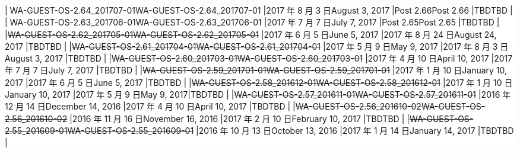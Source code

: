 | <span data-ttu-id="3a69a-308">WA-GUEST-OS-2.64_201707-01</span><span class="sxs-lookup"><span data-stu-id="3a69a-308">WA-GUEST-OS-2.64_201707-01</span></span> |<span data-ttu-id="3a69a-309">2017 年 8 月 3 日</span><span class="sxs-lookup"><span data-stu-id="3a69a-309">August 3, 2017</span></span> |<span data-ttu-id="3a69a-310">Post 2.66</span><span class="sxs-lookup"><span data-stu-id="3a69a-310">Post 2.66</span></span> |<span data-ttu-id="3a69a-311">TBD</span><span class="sxs-lookup"><span data-stu-id="3a69a-311">TBD</span></span> |
| <span data-ttu-id="3a69a-312">WA-GUEST-OS-2.63_201706-01</span><span class="sxs-lookup"><span data-stu-id="3a69a-312">WA-GUEST-OS-2.63_201706-01</span></span> |<span data-ttu-id="3a69a-313">2017 年 7 月 7 日</span><span class="sxs-lookup"><span data-stu-id="3a69a-313">July 7, 2017</span></span> |<span data-ttu-id="3a69a-314">Post 2.65</span><span class="sxs-lookup"><span data-stu-id="3a69a-314">Post 2.65</span></span> |<span data-ttu-id="3a69a-315">TBD</span><span class="sxs-lookup"><span data-stu-id="3a69a-315">TBD</span></span> |
|<span data-ttu-id="3a69a-316">~~WA-GUEST-OS-2.62_201705-01~~</span><span class="sxs-lookup"><span data-stu-id="3a69a-316">~~WA-GUEST-OS-2.62_201705-01~~</span></span> |<span data-ttu-id="3a69a-317">2017 年 6 月 5 日</span><span class="sxs-lookup"><span data-stu-id="3a69a-317">June 5, 2017</span></span> |<span data-ttu-id="3a69a-318">2017 年 8 月 24 日</span><span class="sxs-lookup"><span data-stu-id="3a69a-318">August 24, 2017</span></span> |<span data-ttu-id="3a69a-319">TBD</span><span class="sxs-lookup"><span data-stu-id="3a69a-319">TBD</span></span> |
|<span data-ttu-id="3a69a-320">~~WA-GUEST-OS-2.61_201704-01~~</span><span class="sxs-lookup"><span data-stu-id="3a69a-320">~~WA-GUEST-OS-2.61_201704-01~~</span></span> |<span data-ttu-id="3a69a-321">2017 年 5 月 9 日</span><span class="sxs-lookup"><span data-stu-id="3a69a-321">May 9, 2017</span></span> |<span data-ttu-id="3a69a-322">2017 年 8 月 3 日</span><span class="sxs-lookup"><span data-stu-id="3a69a-322">August 3, 2017</span></span> |<span data-ttu-id="3a69a-323">TBD</span><span class="sxs-lookup"><span data-stu-id="3a69a-323">TBD</span></span> |
|<span data-ttu-id="3a69a-324">~~WA-GUEST-OS-2.60_201703-01~~</span><span class="sxs-lookup"><span data-stu-id="3a69a-324">~~WA-GUEST-OS-2.60_201703-01~~</span></span> |<span data-ttu-id="3a69a-325">2017 年 4 月 10 日</span><span class="sxs-lookup"><span data-stu-id="3a69a-325">April 10, 2017</span></span> |<span data-ttu-id="3a69a-326">2017 年 7 月 7 日</span><span class="sxs-lookup"><span data-stu-id="3a69a-326">July 7, 2017</span></span> |<span data-ttu-id="3a69a-327">TBD</span><span class="sxs-lookup"><span data-stu-id="3a69a-327">TBD</span></span> |
|<span data-ttu-id="3a69a-328">~~WA-GUEST-OS-2.59_201701-01~~</span><span class="sxs-lookup"><span data-stu-id="3a69a-328">~~WA-GUEST-OS-2.59_201701-01~~</span></span> |<span data-ttu-id="3a69a-329">2017 年 1 月 10 日</span><span class="sxs-lookup"><span data-stu-id="3a69a-329">January 10, 2017</span></span> |<span data-ttu-id="3a69a-330">2017 年 6 月 5 日</span><span class="sxs-lookup"><span data-stu-id="3a69a-330">June 5, 2017</span></span> |<span data-ttu-id="3a69a-331">TBD</span><span class="sxs-lookup"><span data-stu-id="3a69a-331">TBD</span></span> |
|<span data-ttu-id="3a69a-332">~~WA-GUEST-OS-2.58_201612-01~~</span><span class="sxs-lookup"><span data-stu-id="3a69a-332">~~WA-GUEST-OS-2.58_201612-01~~</span></span> |<span data-ttu-id="3a69a-333">2017 年 1 月 10 日</span><span class="sxs-lookup"><span data-stu-id="3a69a-333">January 10, 2017</span></span> |<span data-ttu-id="3a69a-334">2017 年 5 月 9 日</span><span class="sxs-lookup"><span data-stu-id="3a69a-334">May 9, 2017</span></span>|<span data-ttu-id="3a69a-335">TBD</span><span class="sxs-lookup"><span data-stu-id="3a69a-335">TBD</span></span> |
|<span data-ttu-id="3a69a-336">~~WA-GUEST-OS-2.57_201611-01~~</span><span class="sxs-lookup"><span data-stu-id="3a69a-336">~~WA-GUEST-OS-2.57_201611-01~~</span></span> |<span data-ttu-id="3a69a-337">2016 年 12 月 14 日</span><span class="sxs-lookup"><span data-stu-id="3a69a-337">December 14, 2016</span></span> |<span data-ttu-id="3a69a-338">2017 年 4 月 10 日</span><span class="sxs-lookup"><span data-stu-id="3a69a-338">April 10, 2017</span></span> |<span data-ttu-id="3a69a-339">TBD</span><span class="sxs-lookup"><span data-stu-id="3a69a-339">TBD</span></span> |
|<span data-ttu-id="3a69a-340">~~WA-GUEST-OS-2.56_201610-02~~</span><span class="sxs-lookup"><span data-stu-id="3a69a-340">~~WA-GUEST-OS-2.56_201610-02~~</span></span> |<span data-ttu-id="3a69a-341">2016 年 11 月 16 日</span><span class="sxs-lookup"><span data-stu-id="3a69a-341">November 16, 2016</span></span> |<span data-ttu-id="3a69a-342">2017 年 2 月 10 日</span><span class="sxs-lookup"><span data-stu-id="3a69a-342">February 10, 2017</span></span> |<span data-ttu-id="3a69a-343">TBD</span><span class="sxs-lookup"><span data-stu-id="3a69a-343">TBD</span></span> |
|<span data-ttu-id="3a69a-344">~~WA-GUEST-OS-2.55_201609-01~~</span><span class="sxs-lookup"><span data-stu-id="3a69a-344">~~WA-GUEST-OS-2.55_201609-01~~</span></span> |<span data-ttu-id="3a69a-345">2016 年 10 月 13 日</span><span class="sxs-lookup"><span data-stu-id="3a69a-345">October 13, 2016</span></span> |<span data-ttu-id="3a69a-346">2017 年 1 月 14 日</span><span class="sxs-lookup"><span data-stu-id="3a69a-346">January 14, 2017</span></span> |<span data-ttu-id="3a69a-347">TBD</span><span class="sxs-lookup"><span data-stu-id="3a69a-347">TBD</span></span> |